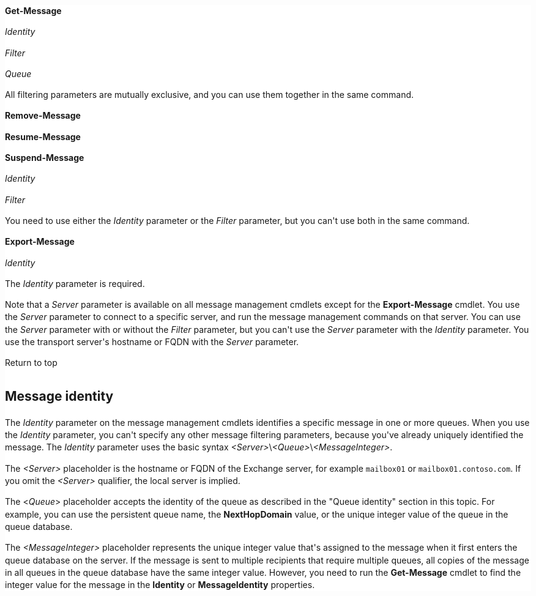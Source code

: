 <tr class="odd">
<td><p><strong>Get-Message</strong></p></td>
<td><p><em>Identity</em></p>
<p><em>Filter</em></p>
<p><em>Queue</em></p></td>
<td><p>All filtering parameters are mutually exclusive, and you can use them together in the same command.</p></td>
</tr>
<tr class="even">
<td><p><strong>Remove-Message</strong></p>
<p><strong>Resume-Message</strong></p>
<p><strong>Suspend-Message</strong></p></td>
<td><p><em>Identity</em></p>
<p><em>Filter</em></p></td>
<td><p>You need to use either the <em>Identity</em> parameter or the <em>Filter</em> parameter, but you can't use both in the same command.</p></td>
</tr>
<tr class="odd">
<td><p><strong>Export-Message</strong></p></td>
<td><p><em>Identity</em></p></td>
<td><p>The <em>Identity</em> parameter is required.</p></td>
</tr>
</tbody>
</table>


Note that a *Server* parameter is available on all message management cmdlets except for the **Export-Message** cmdlet. You use the *Server* parameter to connect to a specific server, and run the message management commands on that server. You can use the *Server* parameter with or without the *Filter* parameter, but you can't use the *Server* parameter with the *Identity* parameter. You use the transport server's hostname or FQDN with the *Server* parameter.

Return to top

## Message identity

The *Identity* parameter on the message management cmdlets identifies a specific message in one or more queues. When you use the *Identity* parameter, you can't specify any other message filtering parameters, because you've already uniquely identified the message. The *Identity* parameter uses the basic syntax *\<Server\>*\\*\<Queue\>*\\*\<MessageInteger\>*.

The *\<Server\>* placeholder is the hostname or FQDN of the Exchange server, for example `mailbox01` or `mailbox01.contoso.com`. If you omit the *\<Server\>* qualifier, the local server is implied.

The \<*Queue*\> placeholder accepts the identity of the queue as described in the "Queue identity" section in this topic. For example, you can use the persistent queue name, the **NextHopDomain** value, or the unique integer value of the queue in the queue database.

The *\<MessageInteger\>* placeholder represents the unique integer value that's assigned to the message when it first enters the queue database on the server. If the message is sent to multiple recipients that require multiple queues, all copies of the message in all queues in the queue database have the same integer value. However, you need to run the **Get-Message** cmdlet to find the integer value for the message in the **Identity** or **MessageIdentity** properties.
